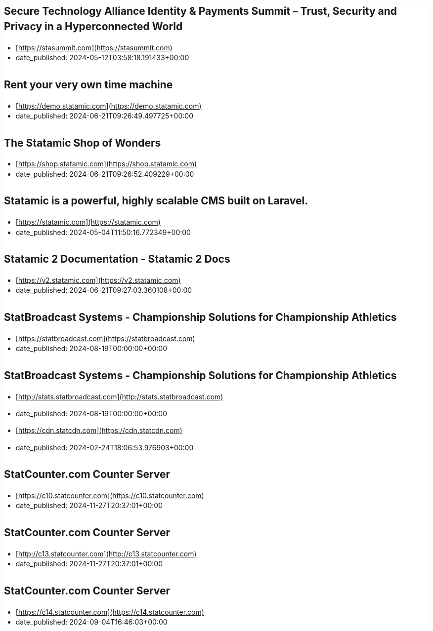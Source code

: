  ## Secure Technology Alliance Identity & Payments Summit – Trust, Security and Privacy in a Hyperconnected World
 - [https://stasummit.com](https://stasummit.com)
 - date_published: 2024-05-12T03:58:18.191433+00:00

 ## Rent your very own time machine
 - [https://demo.statamic.com](https://demo.statamic.com)
 - date_published: 2024-06-21T09:26:49.497725+00:00

 ## The Statamic Shop of Wonders
 - [https://shop.statamic.com](https://shop.statamic.com)
 - date_published: 2024-06-21T09:26:52.409229+00:00

 ## Statamic is a powerful, highly scalable CMS built on Laravel.
 - [https://statamic.com](https://statamic.com)
 - date_published: 2024-05-04T11:50:16.772349+00:00

 ## Statamic 2 Documentation - Statamic 2 Docs
 - [https://v2.statamic.com](https://v2.statamic.com)
 - date_published: 2024-06-21T09:27:03.360108+00:00

 ## StatBroadcast Systems - Championship Solutions for Championship Athletics
 - [https://statbroadcast.com](https://statbroadcast.com)
 - date_published: 2024-08-19T00:00:00+00:00

 ## StatBroadcast Systems - Championship Solutions for Championship Athletics
 - [http://stats.statbroadcast.com](http://stats.statbroadcast.com)
 - date_published: 2024-08-19T00:00:00+00:00

 - [https://cdn.statcdn.com](https://cdn.statcdn.com)
 - date_published: 2024-02-24T18:06:53.976903+00:00

 ## StatCounter.com Counter Server
 - [https://c10.statcounter.com](https://c10.statcounter.com)
 - date_published: 2024-11-27T20:37:01+00:00

 ## StatCounter.com Counter Server
 - [http://c13.statcounter.com](http://c13.statcounter.com)
 - date_published: 2024-11-27T20:37:01+00:00

 ## StatCounter.com Counter Server
 - [https://c14.statcounter.com](https://c14.statcounter.com)
 - date_published: 2024-09-04T16:46:03+00:00
